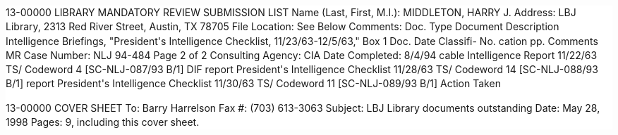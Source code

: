 13-00000
LIBRARY MANDATORY REVIEW SUBMISSION LIST
Name (Last, First, M.I.): MIDDLETON, HARRY J.
Address: LBJ Library, 2313 Red River Street, Austin, TX 78705
File Location: See Below
Comments:
Doc.
Type
Document
Description
Intelligence Briefings, "President's Intelligence Checklist, 11/23/63-12/5/63," Box 1
Doc.
Date
Classifi- No.
cation pp.
Comments
MR Case Number: NLJ 94-484
Page 2 of 2
Consulting Agency: CIA
Date Completed: 8/4/94
cable
Intelligence Report
11/22/63
TS/
Codeword
4
[SC-NLJ-087/93 B/1]
DIF
report
President's Intelligence Checklist
11/28/63
TS/
Codeword
14
[SC-NLJ-088/93 B/1]
report
President's Intelligence Checklist
11/30/63
TS/
Codeword
11
[SC-NLJ-089/93 B/1]
Action
Taken

13-00000
COVER SHEET
To: Barry Harrelson
Fax #: (703) 613-3063
Subject: LBJ Library documents outstanding
Date: May 28, 1998
Pages: 9, including this cover sheet.
